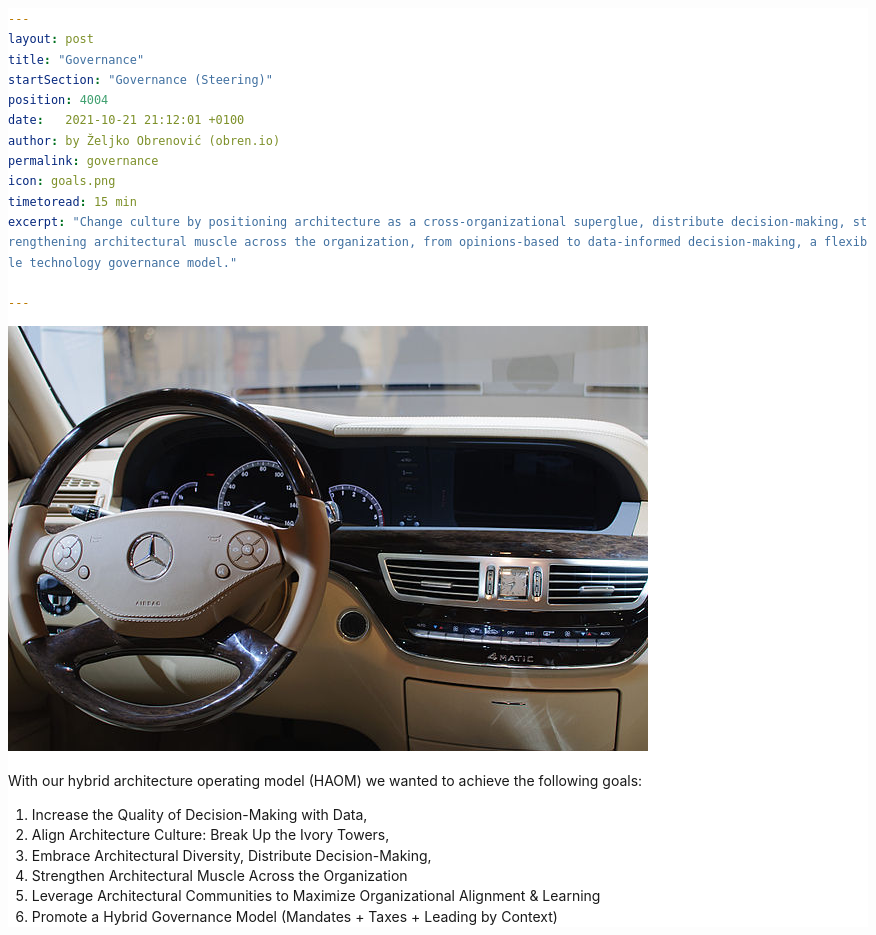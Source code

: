 ```yaml
---
layout: post
title: "Governance"
startSection: "Governance (Steering)"
position: 4004
date:   2021-10-21 21:12:01 +0100
author: by Željko Obrenović (obren.io)
permalink: governance
icon: goals.png
timetoread: 15 min
excerpt: "Change culture by positioning architecture as a cross-organizational superglue, distribute decision-making, strengthening architectural muscle across the organization, from opinions-based to data-informed decision-making, a flexible technology governance model."

---
```

![](assets/images/640px-Instrument_Cluster,_Mercedes-Benz_S350_Bluetec_4Matic_(US)_-_Flickr_-_skinnylawyer.jpeg)

With our hybrid architecture operating model (HAOM) we wanted to achieve the following goals: 

1. Increase the Quality of Decision-Making with Data, 
2. Align Architecture Culture: Break Up the Ivory Towers, 
3. Embrace Architectural Diversity, Distribute Decision-Making,
4. Strengthen Architectural Muscle Across the Organization
5. Leverage Architectural Communities to Maximize Organizational Alignment & Learning
6. Promote a Hybrid Governance Model (Mandates + Taxes + Leading by Context)

